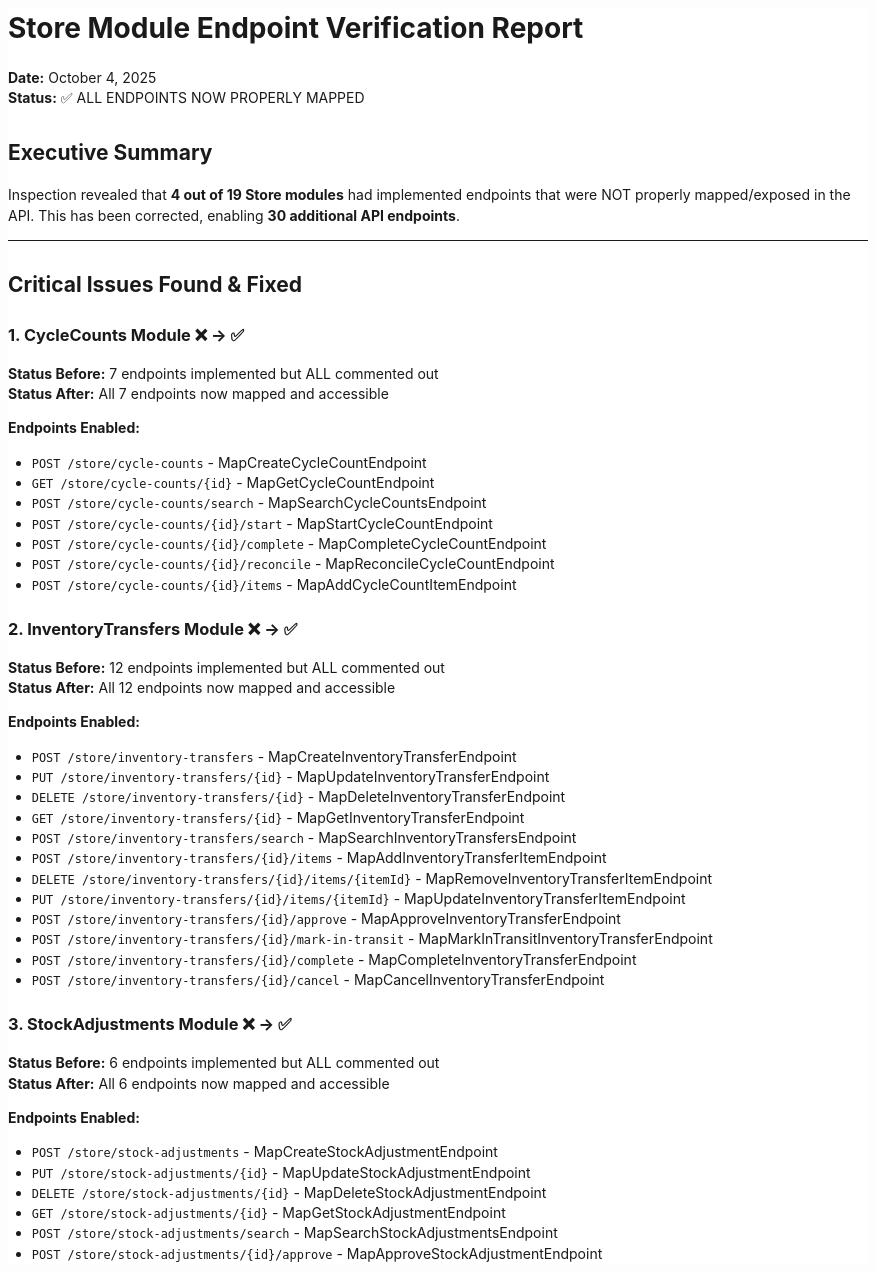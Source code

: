 # Store Module Endpoint Verification Report
**Date:** October 4, 2025  
**Status:** ✅ ALL ENDPOINTS NOW PROPERLY MAPPED

## Executive Summary
Inspection revealed that **4 out of 19 Store modules** had implemented endpoints that were NOT properly mapped/exposed in the API. This has been corrected, enabling **30 additional API endpoints**.

---

## Critical Issues Found & Fixed

### 1. CycleCounts Module ❌ → ✅
**Status Before:** 7 endpoints implemented but ALL commented out  
**Status After:** All 7 endpoints now mapped and accessible

**Endpoints Enabled:**
- `POST /store/cycle-counts` - MapCreateCycleCountEndpoint
- `GET /store/cycle-counts/{id}` - MapGetCycleCountEndpoint
- `POST /store/cycle-counts/search` - MapSearchCycleCountsEndpoint
- `POST /store/cycle-counts/{id}/start` - MapStartCycleCountEndpoint
- `POST /store/cycle-counts/{id}/complete` - MapCompleteCycleCountEndpoint
- `POST /store/cycle-counts/{id}/reconcile` - MapReconcileCycleCountEndpoint
- `POST /store/cycle-counts/{id}/items` - MapAddCycleCountItemEndpoint

### 2. InventoryTransfers Module ❌ → ✅
**Status Before:** 12 endpoints implemented but ALL commented out  
**Status After:** All 12 endpoints now mapped and accessible

**Endpoints Enabled:**
- `POST /store/inventory-transfers` - MapCreateInventoryTransferEndpoint
- `PUT /store/inventory-transfers/{id}` - MapUpdateInventoryTransferEndpoint
- `DELETE /store/inventory-transfers/{id}` - MapDeleteInventoryTransferEndpoint
- `GET /store/inventory-transfers/{id}` - MapGetInventoryTransferEndpoint
- `POST /store/inventory-transfers/search` - MapSearchInventoryTransfersEndpoint
- `POST /store/inventory-transfers/{id}/items` - MapAddInventoryTransferItemEndpoint
- `DELETE /store/inventory-transfers/{id}/items/{itemId}` - MapRemoveInventoryTransferItemEndpoint
- `PUT /store/inventory-transfers/{id}/items/{itemId}` - MapUpdateInventoryTransferItemEndpoint
- `POST /store/inventory-transfers/{id}/approve` - MapApproveInventoryTransferEndpoint
- `POST /store/inventory-transfers/{id}/mark-in-transit` - MapMarkInTransitInventoryTransferEndpoint
- `POST /store/inventory-transfers/{id}/complete` - MapCompleteInventoryTransferEndpoint
- `POST /store/inventory-transfers/{id}/cancel` - MapCancelInventoryTransferEndpoint

### 3. StockAdjustments Module ❌ → ✅
**Status Before:** 6 endpoints implemented but ALL commented out  
**Status After:** All 6 endpoints now mapped and accessible

**Endpoints Enabled:**
- `POST /store/stock-adjustments` - MapCreateStockAdjustmentEndpoint
- `PUT /store/stock-adjustments/{id}` - MapUpdateStockAdjustmentEndpoint
- `DELETE /store/stock-adjustments/{id}` - MapDeleteStockAdjustmentEndpoint
- `GET /store/stock-adjustments/{id}` - MapGetStockAdjustmentEndpoint
- `POST /store/stock-adjustments/search` - MapSearchStockAdjustmentsEndpoint
- `POST /store/stock-adjustments/{id}/approve` - MapApproveStockAdjustmentEndpoint
